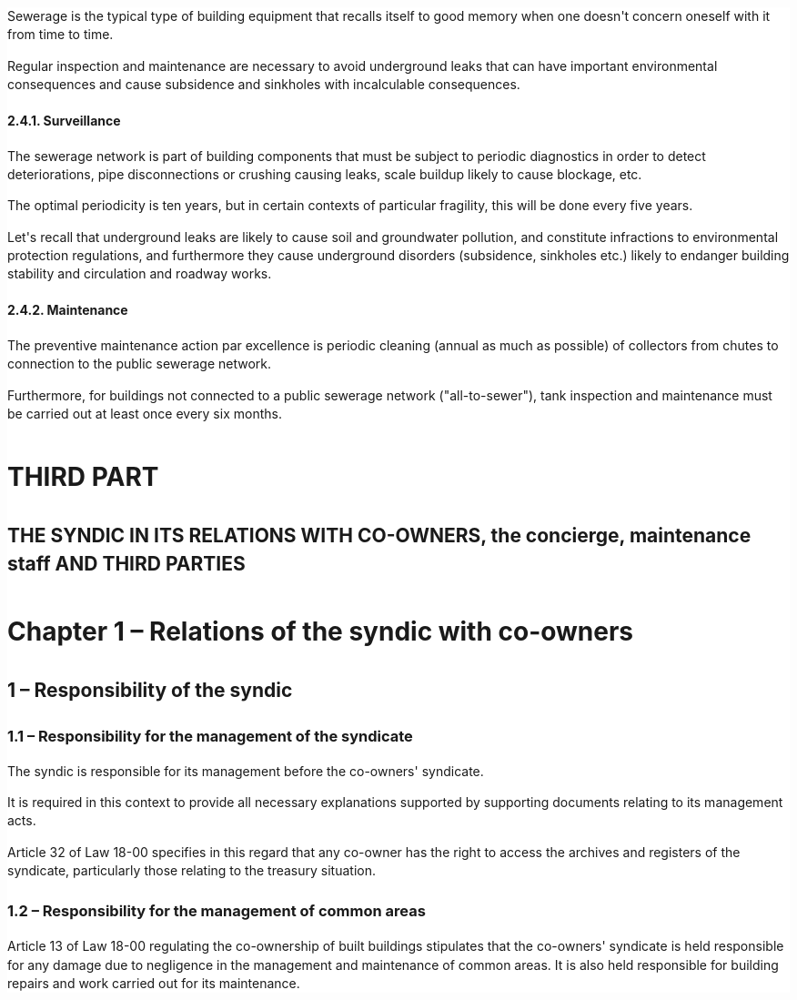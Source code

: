 Sewerage is the typical type of building equipment that recalls itself to good memory when one doesn't concern oneself with it from time to time.

Regular inspection and maintenance are necessary to avoid underground leaks that can have important environmental consequences and cause subsidence and sinkholes with incalculable consequences.

#### 2.4.1. Surveillance

The sewerage network is part of building components that must be subject to periodic diagnostics in order to detect deteriorations, pipe disconnections or crushing causing leaks, scale buildup likely to cause blockage, etc.

The optimal periodicity is ten years, but in certain contexts of particular fragility, this will be done every five years.

Let's recall that underground leaks are likely to cause soil and groundwater pollution, and constitute infractions to environmental protection regulations, and furthermore they cause underground disorders (subsidence, sinkholes etc.) likely to endanger building stability and circulation and roadway works.

#### 2.4.2. Maintenance

The preventive maintenance action par excellence is periodic cleaning (annual as much as possible) of collectors from chutes to connection to the public sewerage network.

Furthermore, for buildings not connected to a public sewerage network ("all-to-sewer"), tank inspection and maintenance must be carried out at least once every six months.

# THIRD PART

## THE SYNDIC IN ITS RELATIONS WITH CO-OWNERS, the concierge, maintenance staff AND THIRD PARTIES

# Chapter 1 – Relations of the syndic with co-owners

## 1 – Responsibility of the syndic

### 1.1 – Responsibility for the management of the syndicate

The syndic is responsible for its management before the co-owners' syndicate.

It is required in this context to provide all necessary explanations supported by supporting documents relating to its management acts.

Article 32 of Law 18-00 specifies in this regard that any co-owner has the right to access the archives and registers of the syndicate, particularly those relating to the treasury situation.

### 1.2 – Responsibility for the management of common areas

Article 13 of Law 18-00 regulating the co-ownership of built buildings stipulates that the co-owners' syndicate is held responsible for any damage due to negligence in the management and maintenance of common areas. It is also held responsible for building repairs and work carried out for its maintenance.
